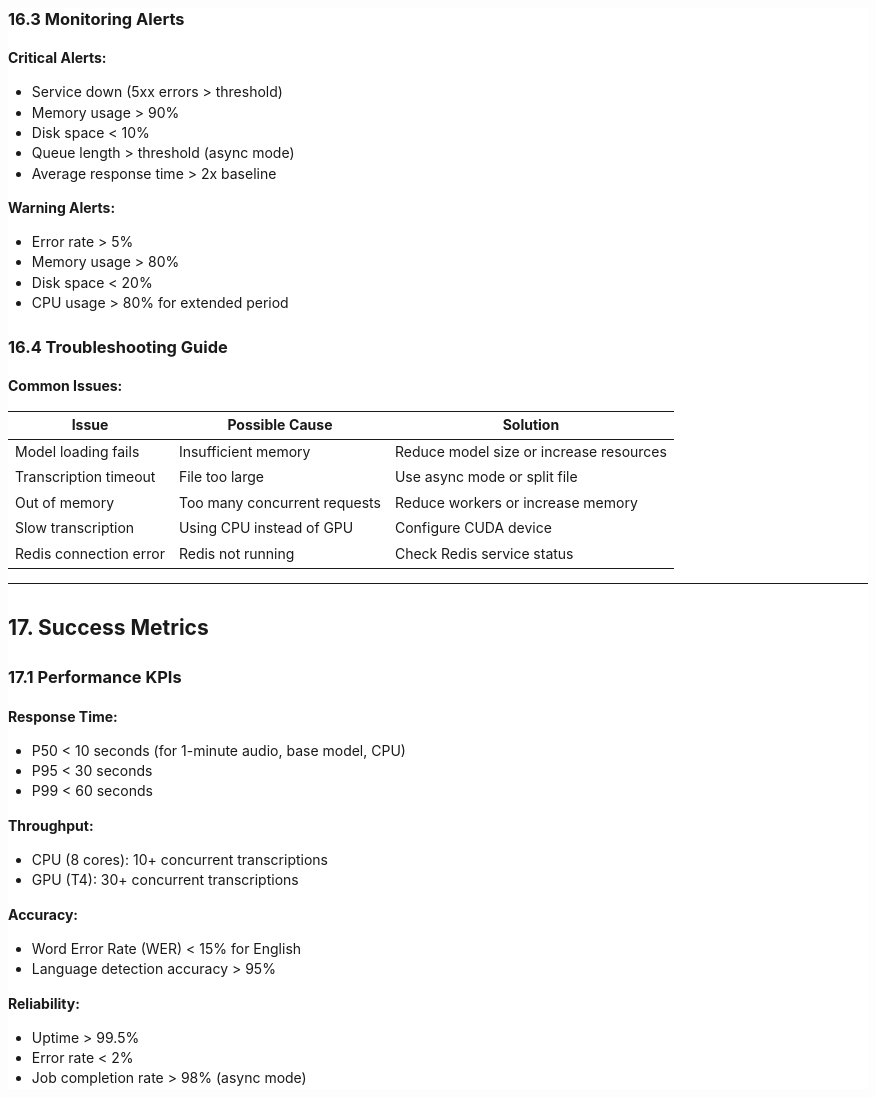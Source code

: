 ### 16.3 Monitoring Alerts

**Critical Alerts:**
- Service down (5xx errors > threshold)
- Memory usage > 90%
- Disk space < 10%
- Queue length > threshold (async mode)
- Average response time > 2x baseline

**Warning Alerts:**
- Error rate > 5%
- Memory usage > 80%
- Disk space < 20%
- CPU usage > 80% for extended period

### 16.4 Troubleshooting Guide

**Common Issues:**

| Issue | Possible Cause | Solution |
|-------|---------------|----------|
| Model loading fails | Insufficient memory | Reduce model size or increase resources |
| Transcription timeout | File too large | Use async mode or split file |
| Out of memory | Too many concurrent requests | Reduce workers or increase memory |
| Slow transcription | Using CPU instead of GPU | Configure CUDA device |
| Redis connection error | Redis not running | Check Redis service status |

---

## 17. Success Metrics

### 17.1 Performance KPIs

**Response Time:**
- P50 < 10 seconds (for 1-minute audio, base model, CPU)
- P95 < 30 seconds
- P99 < 60 seconds

**Throughput:**
- CPU (8 cores): 10+ concurrent transcriptions
- GPU (T4): 30+ concurrent transcriptions

**Accuracy:**
- Word Error Rate (WER) < 15% for English
- Language detection accuracy > 95%

**Reliability:**
- Uptime > 99.5%
- Error rate < 2%
- Job completion rate > 98% (async mode)
